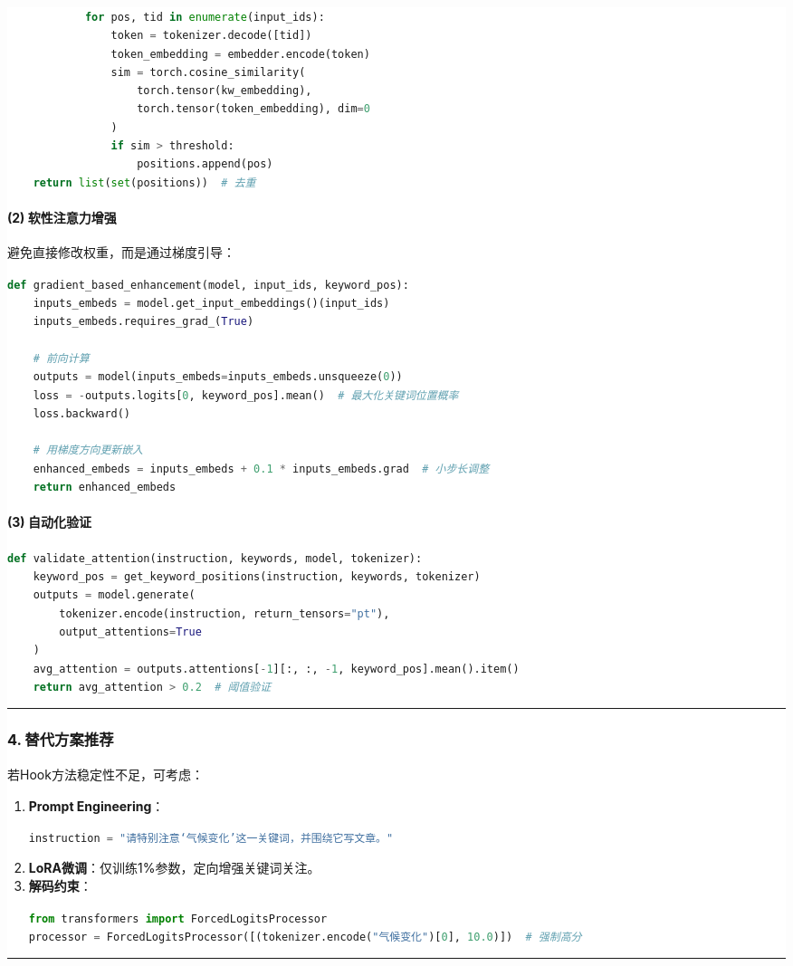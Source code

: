 ```python
            for pos, tid in enumerate(input_ids):
                token = tokenizer.decode([tid])
                token_embedding = embedder.encode(token)
                sim = torch.cosine_similarity(
                    torch.tensor(kw_embedding), 
                    torch.tensor(token_embedding), dim=0
                )
                if sim > threshold:
                    positions.append(pos)
    return list(set(positions))  # 去重
```

#### **(2) 软性注意力增强**
避免直接修改权重，而是通过梯度引导：
```python
def gradient_based_enhancement(model, input_ids, keyword_pos):
    inputs_embeds = model.get_input_embeddings()(input_ids)
    inputs_embeds.requires_grad_(True)
    
    # 前向计算
    outputs = model(inputs_embeds=inputs_embeds.unsqueeze(0))
    loss = -outputs.logits[0, keyword_pos].mean()  # 最大化关键词位置概率
    loss.backward()
    
    # 用梯度方向更新嵌入
    enhanced_embeds = inputs_embeds + 0.1 * inputs_embeds.grad  # 小步长调整
    return enhanced_embeds
```

#### **(3) 自动化验证**
```python
def validate_attention(instruction, keywords, model, tokenizer):
    keyword_pos = get_keyword_positions(instruction, keywords, tokenizer)
    outputs = model.generate(
        tokenizer.encode(instruction, return_tensors="pt"),
        output_attentions=True
    )
    avg_attention = outputs.attentions[-1][:, :, -1, keyword_pos].mean().item()
    return avg_attention > 0.2  # 阈值验证
```

---

### **4. 替代方案推荐**
若Hook方法稳定性不足，可考虑：
1. **Prompt Engineering**：  
   ```python
   instruction = "请特别注意‘气候变化’这一关键词，并围绕它写文章。"
   ```
2. **LoRA微调**：仅训练1%参数，定向增强关键词关注。  
3. **解码约束**：  
   ```python
   from transformers import ForcedLogitsProcessor
   processor = ForcedLogitsProcessor([(tokenizer.encode("气候变化")[0], 10.0)])  # 强制高分
   ```

---